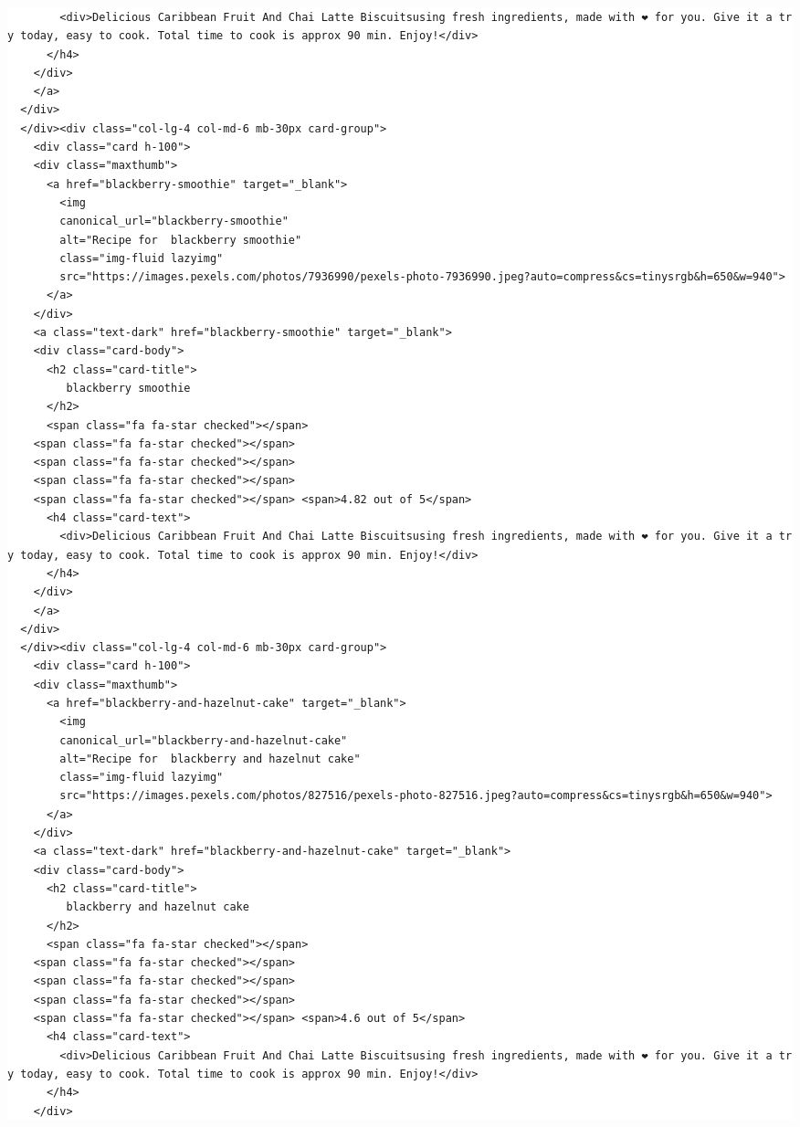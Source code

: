             <div>Delicious Caribbean Fruit And Chai Latte Biscuitsusing fresh ingredients, made with ❤️ for you. Give it a try today, easy to cook. Total time to cook is approx 90 min. Enjoy!</div>
          </h4>
        </div>
        </a>
      </div>
      </div><div class="col-lg-4 col-md-6 mb-30px card-group">
        <div class="card h-100">
        <div class="maxthumb">
          <a href="blackberry-smoothie" target="_blank">
            <img
            canonical_url="blackberry-smoothie"
            alt="Recipe for  blackberry smoothie"
            class="img-fluid lazyimg"
            src="https://images.pexels.com/photos/7936990/pexels-photo-7936990.jpeg?auto=compress&cs=tinysrgb&h=650&w=940">
          </a>
        </div>
        <a class="text-dark" href="blackberry-smoothie" target="_blank">
        <div class="card-body">
          <h2 class="card-title">
             blackberry smoothie
          </h2>
          <span class="fa fa-star checked"></span>
        <span class="fa fa-star checked"></span>
        <span class="fa fa-star checked"></span>
        <span class="fa fa-star checked"></span>
        <span class="fa fa-star checked"></span> <span>4.82 out of 5</span>
          <h4 class="card-text">
            <div>Delicious Caribbean Fruit And Chai Latte Biscuitsusing fresh ingredients, made with ❤️ for you. Give it a try today, easy to cook. Total time to cook is approx 90 min. Enjoy!</div>
          </h4>
        </div>
        </a>
      </div>
      </div><div class="col-lg-4 col-md-6 mb-30px card-group">
        <div class="card h-100">
        <div class="maxthumb">
          <a href="blackberry-and-hazelnut-cake" target="_blank">
            <img
            canonical_url="blackberry-and-hazelnut-cake"
            alt="Recipe for  blackberry and hazelnut cake"
            class="img-fluid lazyimg"
            src="https://images.pexels.com/photos/827516/pexels-photo-827516.jpeg?auto=compress&cs=tinysrgb&h=650&w=940">
          </a>
        </div>
        <a class="text-dark" href="blackberry-and-hazelnut-cake" target="_blank">
        <div class="card-body">
          <h2 class="card-title">
             blackberry and hazelnut cake
          </h2>
          <span class="fa fa-star checked"></span>
        <span class="fa fa-star checked"></span>
        <span class="fa fa-star checked"></span>
        <span class="fa fa-star checked"></span>
        <span class="fa fa-star checked"></span> <span>4.6 out of 5</span>
          <h4 class="card-text">
            <div>Delicious Caribbean Fruit And Chai Latte Biscuitsusing fresh ingredients, made with ❤️ for you. Give it a try today, easy to cook. Total time to cook is approx 90 min. Enjoy!</div>
          </h4>
        </div>